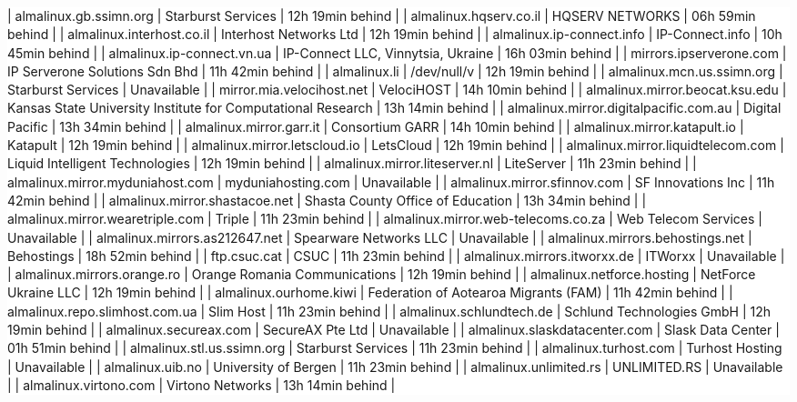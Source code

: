 | almalinux.gb.ssimn.org | Starburst Services | 12h 19min behind |
| almalinux.hqserv.co.il | HQSERV NETWORKS | 06h 59min behind |
| almalinux.interhost.co.il | Interhost Networks Ltd | 12h 19min behind |
| almalinux.ip-connect.info | IP-Connect.info | 10h 45min behind |
| almalinux.ip-connect.vn.ua | IP-Connect LLC, Vinnytsia, Ukraine | 16h 03min behind |
| mirrors.ipserverone.com | IP Serverone Solutions Sdn Bhd | 11h 42min behind |
| almalinux.li | /dev/null/v | 12h 19min behind |
| almalinux.mcn.us.ssimn.org | Starburst Services | Unavailable |
| mirror.mia.velocihost.net | VelociHOST | 14h 10min behind |
| almalinux.mirror.beocat.ksu.edu | Kansas State University Institute for Computational Research | 13h 14min behind |
| almalinux.mirror.digitalpacific.com.au | Digital Pacific | 13h 34min behind |
| almalinux.mirror.garr.it | Consortium GARR | 14h 10min behind |
| almalinux.mirror.katapult.io | Katapult | 12h 19min behind |
| almalinux.mirror.letscloud.io | LetsCloud | 12h 19min behind |
| almalinux.mirror.liquidtelecom.com | Liquid Intelligent Technologies | 12h 19min behind |
| almalinux.mirror.liteserver.nl | LiteServer | 11h 23min behind |
| almalinux.mirror.myduniahost.com | myduniahosting.com | Unavailable |
| almalinux.mirror.sfinnov.com | SF Innovations Inc | 11h 42min behind |
| almalinux.mirror.shastacoe.net | Shasta County Office of Education | 13h 34min behind |
| almalinux.mirror.wearetriple.com | Triple | 11h 23min behind |
| almalinux.mirror.web-telecoms.co.za | Web Telecom Services | Unavailable |
| almalinux.mirrors.as212647.net | Spearware Networks LLC | Unavailable |
| almalinux.mirrors.behostings.net | Behostings | 18h 52min behind |
| ftp.csuc.cat | CSUC | 11h 23min behind |
| almalinux.mirrors.itworxx.de | ITWorxx | Unavailable |
| almalinux.mirrors.orange.ro | Orange Romania Communications | 12h 19min behind |
| almalinux.netforce.hosting | NetForce Ukraine LLC | 12h 19min behind |
| almalinux.ourhome.kiwi | Federation of Aotearoa Migrants (FAM) | 11h 42min behind |
| almalinux.repo.slimhost.com.ua | Slim Host | 11h 23min behind |
| almalinux.schlundtech.de | Schlund Technologies GmbH | 12h 19min behind |
| almalinux.secureax.com | SecureAX Pte Ltd | Unavailable |
| almalinux.slaskdatacenter.com | Slask Data Center | 01h 51min behind |
| almalinux.stl.us.ssimn.org | Starburst Services | 11h 23min behind |
| almalinux.turhost.com | Turhost Hosting | Unavailable |
| almalinux.uib.no | University of Bergen | 11h 23min behind |
| almalinux.unlimited.rs | UNLIMITED.RS | Unavailable |
| almalinux.virtono.com | Virtono Networks | 13h 14min behind |